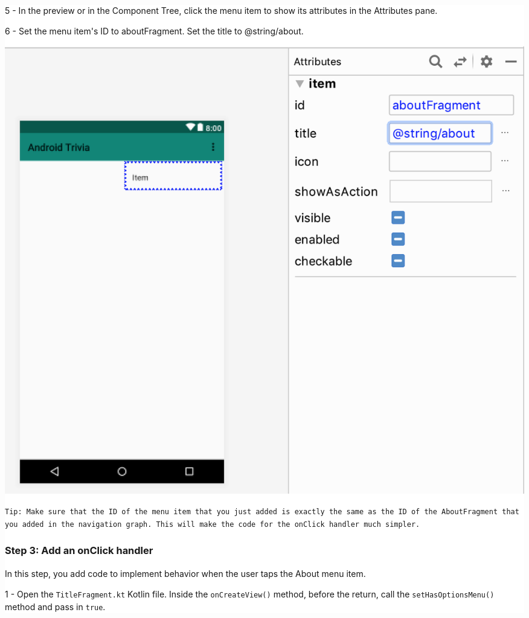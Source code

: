 5 - In the preview or in the Component Tree, click the menu item to show its attributes in the Attributes pane.
    
6 - Set the menu item's ID to aboutFragment. Set the title to @string/about.
    
![](242ec5091ed2c2a5.png)

`Tip: Make sure that the ID of the menu item that you just added is exactly the same as the ID of the AboutFragment that you added in the navigation graph. This will make the code for the onClick handler much simpler.`

### Step 3: Add an onClick handler

In this step, you add code to implement behavior when the user taps the About menu item.

1 - Open the `TitleFragment.kt` Kotlin file. Inside the `onCreateView()` method, before the return, call the `setHasOptionsMenu()` method and pass in `true`.
